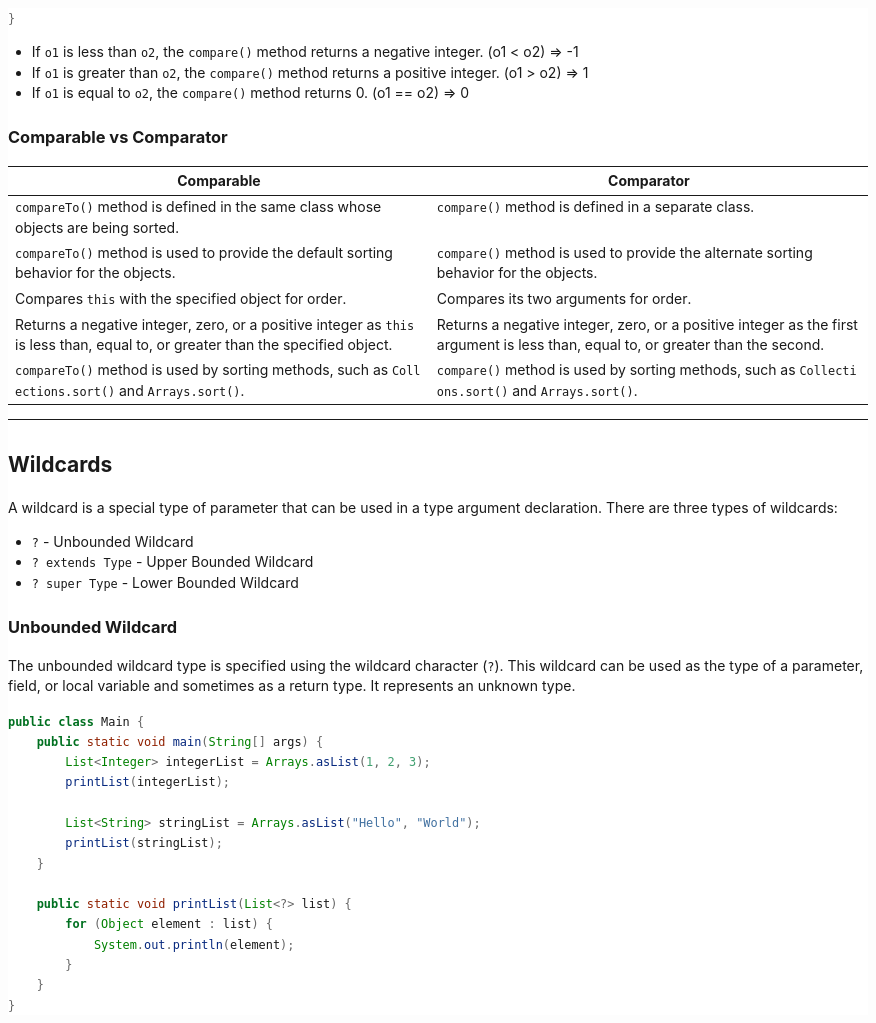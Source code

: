 ```java
}
```

- If `o1` is less than `o2`, the `compare()` method returns a negative integer. (o1 < o2) => -1
- If `o1` is greater than `o2`, the `compare()` method returns a positive integer. (o1 > o2) => 1
- If `o1` is equal to `o2`, the `compare()` method returns 0. (o1 == o2) => 0

### Comparable vs Comparator

| Comparable                                                                                                                      | Comparator                                                                                                                        |
| ------------------------------------------------------------------------------------------------------------------------------- | --------------------------------------------------------------------------------------------------------------------------------- |
| `compareTo()` method is defined in the same class whose objects are being sorted.                                               | `compare()` method is defined in a separate class.                                                                                |
| `compareTo()` method is used to provide the default sorting behavior for the objects.                                           | `compare()` method is used to provide the alternate sorting behavior for the objects.                                             |
| Compares `this` with the specified object for order.                                                                            | Compares its two arguments for order.                                                                                             |
| Returns a negative integer, zero, or a positive integer as `this` is less than, equal to, or greater than the specified object. | Returns a negative integer, zero, or a positive integer as the first argument is less than, equal to, or greater than the second. |
| `compareTo()` method is used by sorting methods, such as `Collections.sort()` and `Arrays.sort()`.                              | `compare()` method is used by sorting methods, such as `Collections.sort()` and `Arrays.sort()`.                                  |

---

## Wildcards

A wildcard is a special type of parameter that can be used in a type argument declaration. There are three types of wildcards:

- `?` - Unbounded Wildcard
- `? extends Type` - Upper Bounded Wildcard
- `? super Type` - Lower Bounded Wildcard

### Unbounded Wildcard

The unbounded wildcard type is specified using the wildcard character (`?`). This wildcard can be used as the type of a parameter, field, or local variable and sometimes as a return type. It represents an unknown type.

```java
public class Main {
    public static void main(String[] args) {
        List<Integer> integerList = Arrays.asList(1, 2, 3);
        printList(integerList);

        List<String> stringList = Arrays.asList("Hello", "World");
        printList(stringList);
    }

    public static void printList(List<?> list) {
        for (Object element : list) {
            System.out.println(element);
        }
    }
}
```
